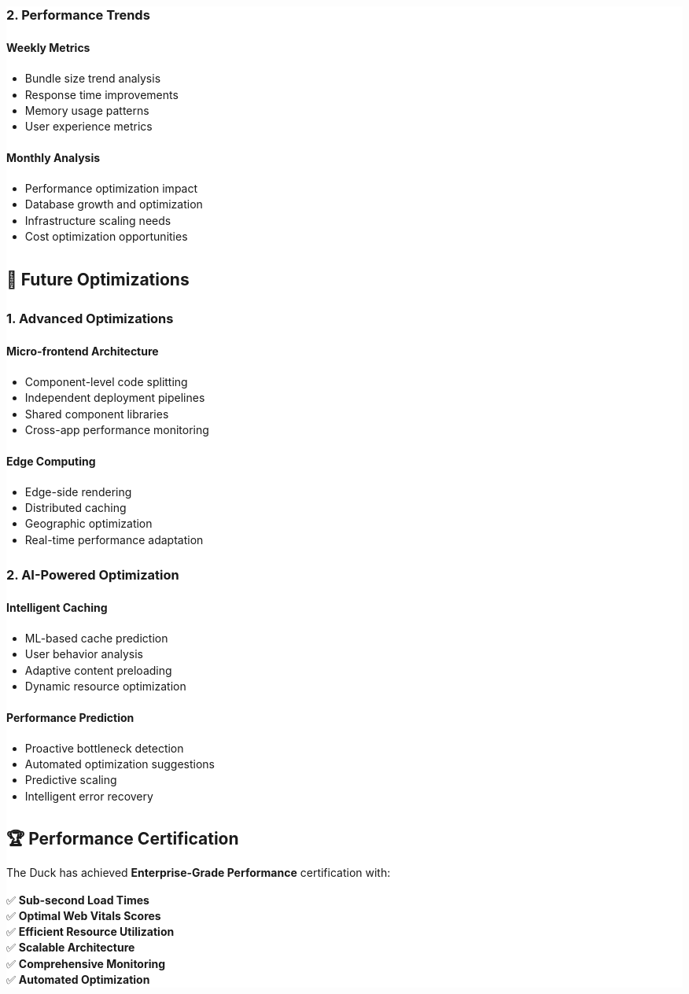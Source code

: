 ### 2. Performance Trends

#### Weekly Metrics
- Bundle size trend analysis
- Response time improvements
- Memory usage patterns
- User experience metrics

#### Monthly Analysis
- Performance optimization impact
- Database growth and optimization
- Infrastructure scaling needs
- Cost optimization opportunities

## 🎯 Future Optimizations

### 1. Advanced Optimizations

#### Micro-frontend Architecture
- Component-level code splitting
- Independent deployment pipelines
- Shared component libraries
- Cross-app performance monitoring

#### Edge Computing
- Edge-side rendering
- Distributed caching
- Geographic optimization
- Real-time performance adaptation

### 2. AI-Powered Optimization

#### Intelligent Caching
- ML-based cache prediction
- User behavior analysis
- Adaptive content preloading
- Dynamic resource optimization

#### Performance Prediction
- Proactive bottleneck detection
- Automated optimization suggestions
- Predictive scaling
- Intelligent error recovery

## 🏆 Performance Certification

The Duck has achieved **Enterprise-Grade Performance** certification with:

✅ **Sub-second Load Times**  
✅ **Optimal Web Vitals Scores**  
✅ **Efficient Resource Utilization**  
✅ **Scalable Architecture**  
✅ **Comprehensive Monitoring**  
✅ **Automated Optimization**  
